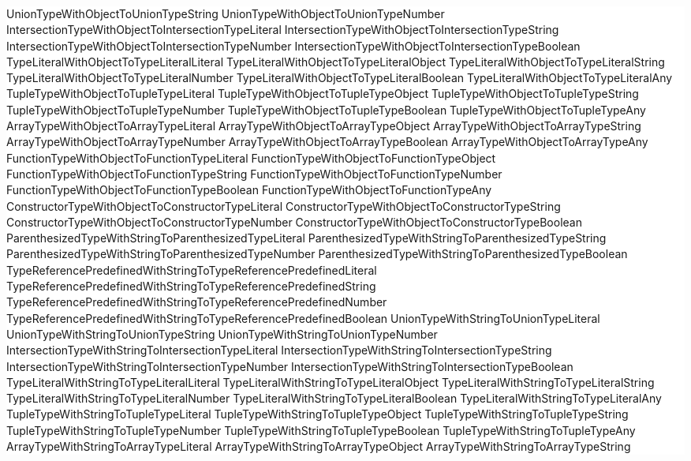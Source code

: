 UnionTypeWithObjectToUnionTypeString
UnionTypeWithObjectToUnionTypeNumber
IntersectionTypeWithObjectToIntersectionTypeLiteral
IntersectionTypeWithObjectToIntersectionTypeString
IntersectionTypeWithObjectToIntersectionTypeNumber
IntersectionTypeWithObjectToIntersectionTypeBoolean
TypeLiteralWithObjectToTypeLiteralLiteral
TypeLiteralWithObjectToTypeLiteralObject
TypeLiteralWithObjectToTypeLiteralString
TypeLiteralWithObjectToTypeLiteralNumber
TypeLiteralWithObjectToTypeLiteralBoolean
TypeLiteralWithObjectToTypeLiteralAny
TupleTypeWithObjectToTupleTypeLiteral
TupleTypeWithObjectToTupleTypeObject
TupleTypeWithObjectToTupleTypeString
TupleTypeWithObjectToTupleTypeNumber
TupleTypeWithObjectToTupleTypeBoolean
TupleTypeWithObjectToTupleTypeAny
ArrayTypeWithObjectToArrayTypeLiteral
ArrayTypeWithObjectToArrayTypeObject
ArrayTypeWithObjectToArrayTypeString
ArrayTypeWithObjectToArrayTypeNumber
ArrayTypeWithObjectToArrayTypeBoolean
ArrayTypeWithObjectToArrayTypeAny
FunctionTypeWithObjectToFunctionTypeLiteral
FunctionTypeWithObjectToFunctionTypeObject
FunctionTypeWithObjectToFunctionTypeString
FunctionTypeWithObjectToFunctionTypeNumber
FunctionTypeWithObjectToFunctionTypeBoolean
FunctionTypeWithObjectToFunctionTypeAny
ConstructorTypeWithObjectToConstructorTypeLiteral
ConstructorTypeWithObjectToConstructorTypeString
ConstructorTypeWithObjectToConstructorTypeNumber
ConstructorTypeWithObjectToConstructorTypeBoolean
ParenthesizedTypeWithStringToParenthesizedTypeLiteral
ParenthesizedTypeWithStringToParenthesizedTypeString
ParenthesizedTypeWithStringToParenthesizedTypeNumber
ParenthesizedTypeWithStringToParenthesizedTypeBoolean
TypeReferencePredefinedWithStringToTypeReferencePredefinedLiteral
TypeReferencePredefinedWithStringToTypeReferencePredefinedString
TypeReferencePredefinedWithStringToTypeReferencePredefinedNumber
TypeReferencePredefinedWithStringToTypeReferencePredefinedBoolean
UnionTypeWithStringToUnionTypeLiteral
UnionTypeWithStringToUnionTypeString
UnionTypeWithStringToUnionTypeNumber
IntersectionTypeWithStringToIntersectionTypeLiteral
IntersectionTypeWithStringToIntersectionTypeString
IntersectionTypeWithStringToIntersectionTypeNumber
IntersectionTypeWithStringToIntersectionTypeBoolean
TypeLiteralWithStringToTypeLiteralLiteral
TypeLiteralWithStringToTypeLiteralObject
TypeLiteralWithStringToTypeLiteralString
TypeLiteralWithStringToTypeLiteralNumber
TypeLiteralWithStringToTypeLiteralBoolean
TypeLiteralWithStringToTypeLiteralAny
TupleTypeWithStringToTupleTypeLiteral
TupleTypeWithStringToTupleTypeObject
TupleTypeWithStringToTupleTypeString
TupleTypeWithStringToTupleTypeNumber
TupleTypeWithStringToTupleTypeBoolean
TupleTypeWithStringToTupleTypeAny
ArrayTypeWithStringToArrayTypeLiteral
ArrayTypeWithStringToArrayTypeObject
ArrayTypeWithStringToArrayTypeString